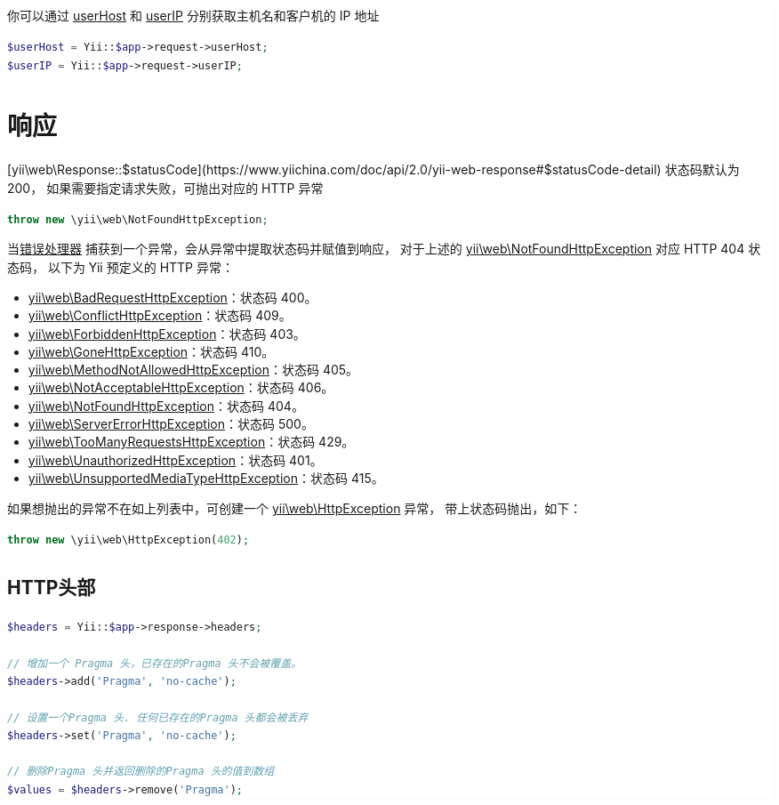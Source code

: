 你可以通过 [userHost](https://www.yiichina.com/doc/api/2.0/yii-web-request#$userHost-detail) 和 [userIP](https://www.yiichina.com/doc/api/2.0/yii-web-request#$userIP-detail) 分别获取主机名和客户机的 IP 地址

```php
$userHost = Yii::$app->request->userHost;
$userIP = Yii::$app->request->userIP;
```

# 响应

[yii\web\Response::$statusCode](https://www.yiichina.com/doc/api/2.0/yii-web-response#$statusCode-detail) 状态码默认为 200， 如果需要指定请求失败，可抛出对应的 HTTP 异常

```php
throw new \yii\web\NotFoundHttpException;
```

当[错误处理器](https://www.yiichina.com/doc/guide/2.0/runtime-handling-errors) 捕获到一个异常，会从异常中提取状态码并赋值到响应， 对于上述的 [yii\web\NotFoundHttpException](https://www.yiichina.com/doc/api/2.0/yii-web-notfoundhttpexception) 对应 HTTP 404 状态码， 以下为 Yii 预定义的 HTTP 异常：

- [yii\web\BadRequestHttpException](https://www.yiichina.com/doc/api/2.0/yii-web-badrequesthttpexception)：状态码 400。
- [yii\web\ConflictHttpException](https://www.yiichina.com/doc/api/2.0/yii-web-conflicthttpexception)：状态码 409。
- [yii\web\ForbiddenHttpException](https://www.yiichina.com/doc/api/2.0/yii-web-forbiddenhttpexception)：状态码 403。
- [yii\web\GoneHttpException](https://www.yiichina.com/doc/api/2.0/yii-web-gonehttpexception)：状态码 410。
- [yii\web\MethodNotAllowedHttpException](https://www.yiichina.com/doc/api/2.0/yii-web-methodnotallowedhttpexception)：状态码 405。
- [yii\web\NotAcceptableHttpException](https://www.yiichina.com/doc/api/2.0/yii-web-notacceptablehttpexception)：状态码 406。
- [yii\web\NotFoundHttpException](https://www.yiichina.com/doc/api/2.0/yii-web-notfoundhttpexception)：状态码 404。
- [yii\web\ServerErrorHttpException](https://www.yiichina.com/doc/api/2.0/yii-web-servererrorhttpexception)：状态码 500。
- [yii\web\TooManyRequestsHttpException](https://www.yiichina.com/doc/api/2.0/yii-web-toomanyrequestshttpexception)：状态码 429。
- [yii\web\UnauthorizedHttpException](https://www.yiichina.com/doc/api/2.0/yii-web-unauthorizedhttpexception)：状态码 401。
- [yii\web\UnsupportedMediaTypeHttpException](https://www.yiichina.com/doc/api/2.0/yii-web-unsupportedmediatypehttpexception)：状态码 415。

如果想抛出的异常不在如上列表中，可创建一个 [yii\web\HttpException](https://www.yiichina.com/doc/api/2.0/yii-web-httpexception) 异常， 带上状态码抛出，如下：

```php
throw new \yii\web\HttpException(402);
```

## HTTP头部

```php
$headers = Yii::$app->response->headers;

// 增加一个 Pragma 头，已存在的Pragma 头不会被覆盖。
$headers->add('Pragma', 'no-cache');

// 设置一个Pragma 头. 任何已存在的Pragma 头都会被丢弃
$headers->set('Pragma', 'no-cache');

// 删除Pragma 头并返回删除的Pragma 头的值到数组
$values = $headers->remove('Pragma');
```

